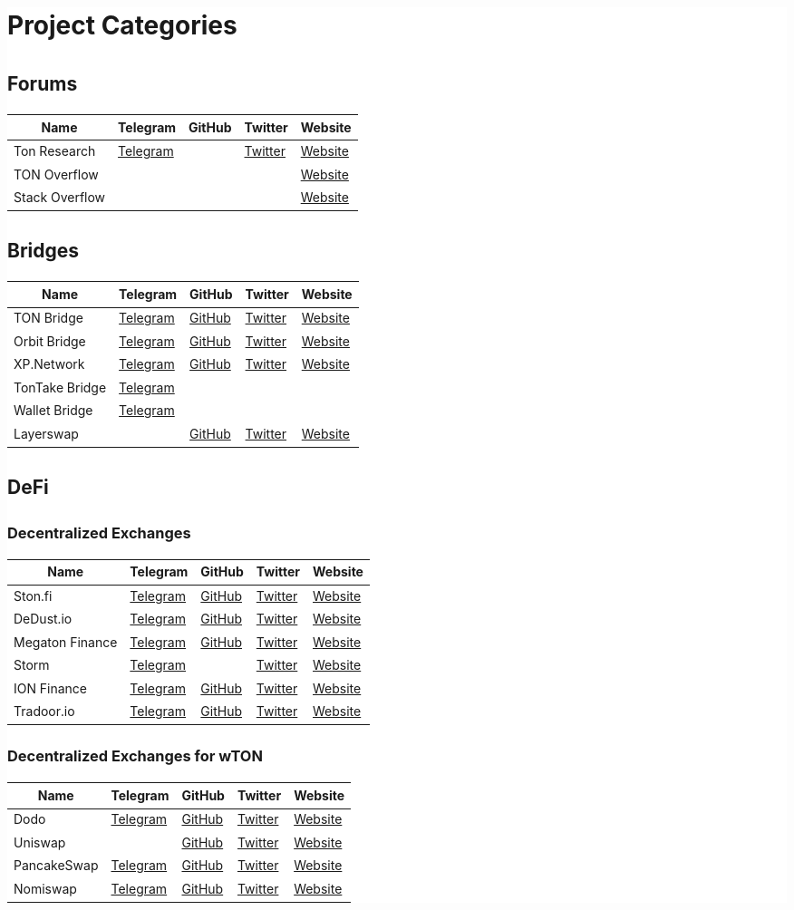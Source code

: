 
# Project Categories

## Forums

| Name           | Telegram                              | GitHub | Twitter                                     | Website                                                   |
| -------------- | ------------------------------------- | ------ | ------------------------------------------- | --------------------------------------------------------- |
| Ton Research   | [Telegram](https://t.me/tonresear_ch) |        | [Twitter](https://twitter.com/ton_research) | [Website](https://tonresear.ch)                           |
| TON Overflow   |                                       |        |                                             | [Website](https://answers.ton.org)                        |
| Stack Overflow |                                       |        |                                             | [Website](https://stackoverflow.com/questions/tagged/ton) |

## Bridges

| Name           | Telegram                                  | GitHub                                                  | Twitter                                       | Website                                  |
| -------------- | ----------------------------------------- | ------------------------------------------------------- | --------------------------------------------- | ---------------------------------------- |
| TON Bridge     | [Telegram](https://t.me/toncoin)          | [GitHub](https://github.com/ton-blockchain/bridge-func) | [Twitter](https://twitter.com/ton_blockchain) | [Website](https://bridge.ton.org/)       |
| Orbit Bridge   | [Telegram](https://t.me/Orbit_Chain)      | [GitHub](https://github.com/orbit-chain)                | [Twitter](https://twitter.com/Orbit_Chain)    | [Website](https://bridge.orbitchain.io/) |
| XP.Network     | [Telegram](https://t.me/xp_network)       | [GitHub](https://github.com/XP-NETWORK)                 | [Twitter](https://twitter.com/xpnetwork_)     | [Website](https://bridge.xp.network/)    |
| TonTake Bridge | [Telegram](https://t.me/tontakebridgebot) |                                                         |                                               |                                          |
| Wallet Bridge  | [Telegram](https://t.me/walletbridgebot)  |                                                         |                                               |                                          |
| Layerswap      |                                           | [GitHub](https://github.com/layerswap/layerswapapp)     | [Twitter](https://twitter.com/layerswap)      | [Website](https://www.layerswap.io/)     |

## DeFi

### Decentralized Exchanges

| Name            | Telegram                                       | GitHub                                   | Twitter                                        | Website                                          |
| --------------- | ---------------------------------------------- | ---------------------------------------- | ---------------------------------------------- | ------------------------------------------------ |
| Ston.fi         | [Telegram](https://t.me/stonfidex)             | [GitHub](https://github.com/ston-fi)     | [Twitter](https://twitter.com/ston_fi)         | [Website](https://ston.fi/)                      |
| DeDust.io       | [Telegram](https://t.me/dedust)                | [GitHub](https://github.com/dedust-io)   | [Twitter](https://twitter.com/dedust_io)       | [Website](https://dedust.io/swap)                |
| Megaton Finance | [Telegram](https://t.me/MegatonFinanceChannel) | [GitHub](https://github.com/megaton-fi)  | [Twitter](https://twitter.com/@Megaton_Fi)     | [Website](https://megaton.fi/)                   |
| Storm           | [Telegram](https://t.me/storm_trade_fam)       |                                          | [Twitter](https://twitter.com/storm_trade_ton) | [Website](https://stormtrade.dev/trade/TON_USDT) |
| ION Finance     | [Telegram](https://t.me/IONFINANCE_OFFICIAL)   | [GitHub](https://github.com/ion-finance) | [Twitter](https://twitter.com/Ion_Finance)     | [Website](https://ionfi.xyz/)                    |
| Tradoor.io      | [Telegram](https://t.me/tradoor_io)            | [GitHub](https://github.com/TonTradoor)  | [Twitter](https://twitter.com/tradoor_io)      | [Website](https://tradoor.io/)                   |

### Decentralized Exchanges for wTON

| Name        | Telegram                                 | GitHub                                   | Twitter                                    | Website                                                                                               |
| ----------- | ---------------------------------------- | ---------------------------------------- | ------------------------------------------ | ----------------------------------------------------------------------------------------------------- |
| Dodo        | [Telegram](https://t.me/dodoex_official) | [GitHub](https://github.com/DODOEX)      | [Twitter](https://twitter.com/BreederDodo) | [Website](https://app.dodoex.io/swap/network/mainnet/ton/USDC)                                        |
| Uniswap     |                                          | [GitHub](https://github.com/Uniswap)     | [Twitter](https://twitter.com/uniswap)     | [Website](https://app.uniswap.org/swap?outputcurrency=0x582d872a1b094fc48f5de31d3b73f2d9be47def1)     |
| PancakeSwap | [Telegram](https://t.me/pancakeswap)     | [GitHub](https://github.com/pancakeswap) | [Twitter](https://twitter.com/pancakeswap) | [Website](https://pancakeswap.finance/swap?outputcurrency=0x76a797a59ba2c17726896976b7b3747bfd1d220f) |
| Nomiswap    | [Telegram](https://t.me/nominex_news_ru) | [GitHub](https://github.com/nominex)     | [Twitter](https://twitter.com/Nomiswap)    | [Website](https://nomiswap.io/swap?outputCurrency=0x76A797A59Ba2C17726896976B7B3747BfD1d220f)         |
